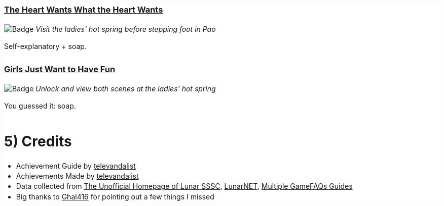 ### [The Heart Wants What the Heart Wants](https://retroachievements.org/achievement/159786)

![Badge](https://s3-eu-west-1.amazonaws.com/i.retroachievements.org/Badge/181726.png)
*Visit the ladies' hot spring before stepping foot in Pao*

Self-explanatory + soap.

### [Girls Just Want to Have Fun](https://retroachievements.org/achievement/159785)

![Badge](https://s3-eu-west-1.amazonaws.com/i.retroachievements.org/Badge/179673.png)
*Unlock and view both scenes at the ladies' hot spring*

You guessed it: soap. 

# 5) Credits

* Achievement Guide by [televandalist](https://retroachievements.org/user/televandalist)
* Achievements Made by [televandalist](https://retroachievements.org/user/televandalist)
* Data collected from [The Unofficial Homepage of Lunar SSSC](https://wolfgangarchive.com/sites/Lunar-the-Silver-Star-Story-Complete/), [LunarNET](https://www.lunar-net.com/), [Multiple GameFAQs Guides](https://gamefaqs.gamespot.com/ps/197808-lunar-silver-star-story-complete/faqs)
* Big thanks to [Ghal416](https://retroachievements.org/user/Ghal416) for pointing out a few things I missed

 